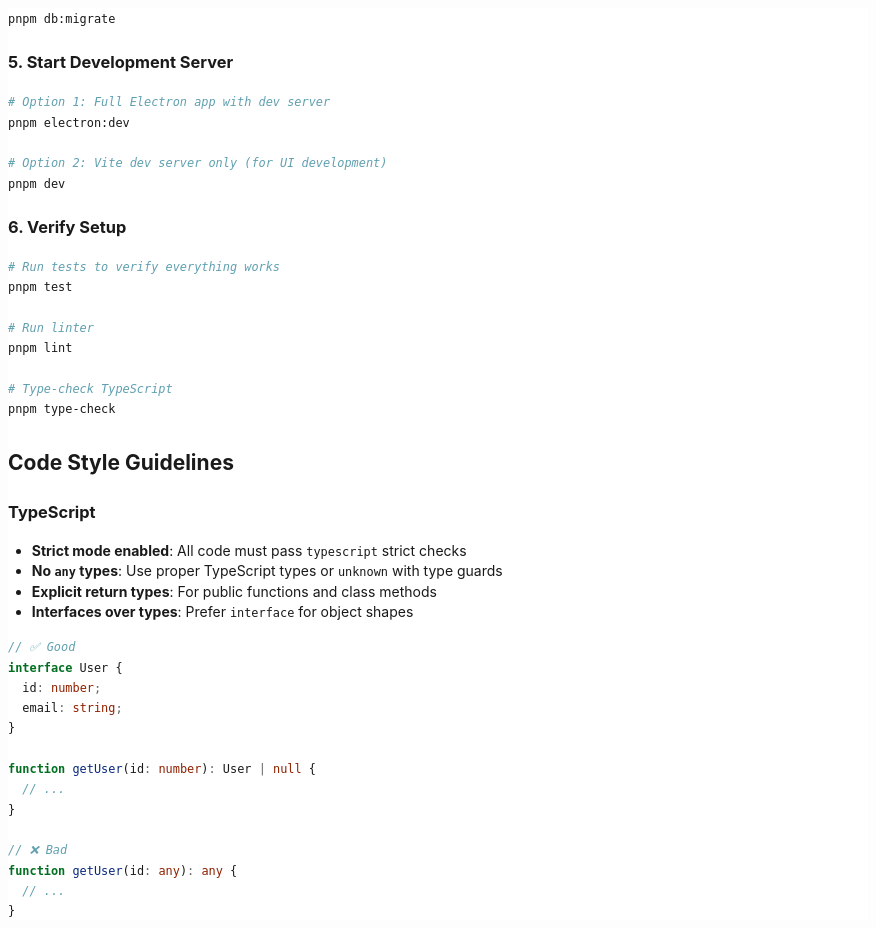 ```bash
pnpm db:migrate
```

### 5. Start Development Server

```bash
# Option 1: Full Electron app with dev server
pnpm electron:dev

# Option 2: Vite dev server only (for UI development)
pnpm dev
```

### 6. Verify Setup

```bash
# Run tests to verify everything works
pnpm test

# Run linter
pnpm lint

# Type-check TypeScript
pnpm type-check
```

## Code Style Guidelines

### TypeScript

- **Strict mode enabled**: All code must pass `typescript` strict checks
- **No `any` types**: Use proper TypeScript types or `unknown` with type guards
- **Explicit return types**: For public functions and class methods
- **Interfaces over types**: Prefer `interface` for object shapes

```typescript
// ✅ Good
interface User {
  id: number;
  email: string;
}

function getUser(id: number): User | null {
  // ...
}

// ❌ Bad
function getUser(id: any): any {
  // ...
}
```
